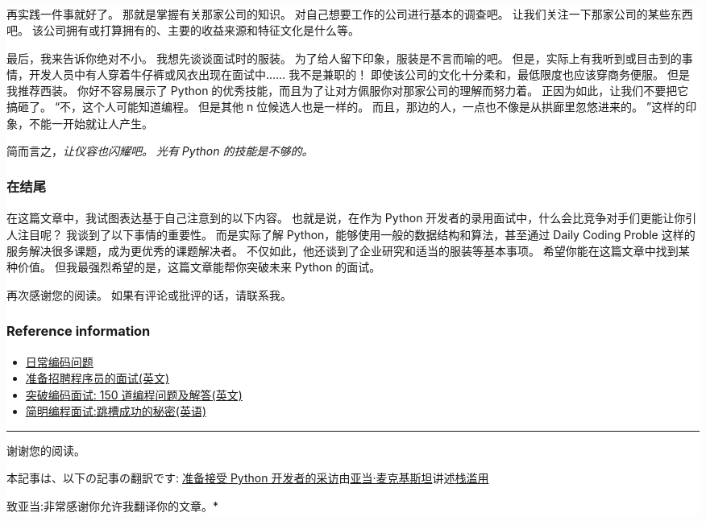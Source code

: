 再实践一件事就好了。 那就是掌握有关那家公司的知识。 对自己想要工作的公司进行基本的调查吧。 让我们关注一下那家公司的某些东西吧。 该公司拥有或打算拥有的、主要的收益来源和特征文化是什么等。

最后，我来告诉你绝对不小。 我想先谈谈面试时的服装。 为了给人留下印象，服装是不言而喻的吧。 但是，实际上有我听到或目击到的事情，开发人员中有人穿着牛仔裤或风衣出现在面试中…… 我不是兼职的！ 即使该公司的文化十分柔和，最低限度也应该穿商务便服。 但是我推荐西装。 你好不容易展示了 Python 的优秀技能，而且为了让对方佩服你对那家公司的理解而努力着。 正因为如此，让我们不要把它搞砸了。 “不，这个人可能知道编程。 但是其他 n 位候选人也是一样的。 而且，那边的人，一点也不像是从拱廊里忽悠进来的。 ”这样的印象，不能一开始就让人产生。

简而言之，*让仪容也闪耀吧。 光有 Python 的技能是不够的。*

### 在结尾

在这篇文章中，我试图表达基于自己注意到的以下内容。 也就是说，在作为 Python 开发者的录用面试中，什么会比竞争对手们更能让你引人注目呢？ 我谈到了以下事情的重要性。 而是实际了解 Python，能够使用一般的数据结构和算法，甚至通过 Daily Coding Proble 这样的服务解决很多课题，成为更优秀的课题解决者。 不仅如此，他还谈到了企业研究和适当的服装等基本事项。 希望你能在这篇文章中找到某种价值。 但我最强烈希望的是，这篇文章能帮你突破未来 Python 的面试。

再次感谢您的阅读。 如果有评论或批评的话，请联系我。

### Reference information

*   [日常编码问题](https://stackabu.se/daily-coding-problem)
*   [准备招聘程序员的面试(英文)](https://stackabuse.com/preparing-for-a-job-interview-as-a-programmer/)
*   [突破编码面试: 150 道编程问题及解答(英文)](https://stackabu.se/cracking-the-coding-interview)
*   [简明编程面试:跳槽成功的秘密(英语)](https://stackabu.se/programming-interviews-exposed-secrets-to-next-job)

* * *

谢谢您的阅读。

本記事は、以下の記事の翻訳です:
[准备接受 Python 开发者的采访](https://stackabuse.com/preparing-for-a-python-developer-interview/)由[亚当·麦克基斯坦](https://twitter.com/adamjmcquistan)讲述[栈滥用](https://stackabuse.com/)

致亚当:非常感谢你允许我翻译你的文章。*
